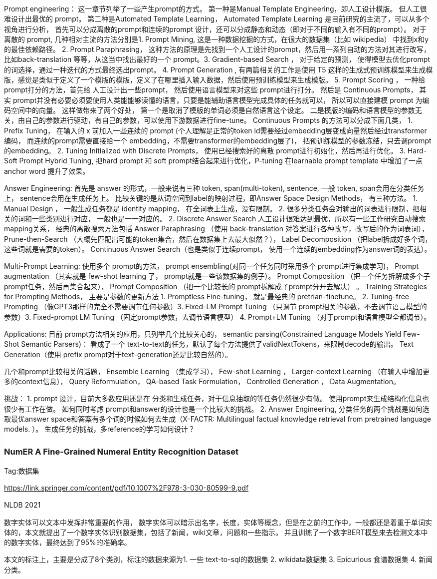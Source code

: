 Prompt engineering： 这一章节列举了一些产生prompt的方式。  第一种是Manual Template Engineering，即人工设计模版。  但人工很难设计出最优的 prompt。 第二种是Automated Template Learning， Automated Template Learning 是目前研究的主流了，可以从多个视角进行分析， 首先可以分成离散的prompt和连续的prompt 设计，还可以分成静态和动态（即对于不同的输入有不同的prompt）。  对于离散的 prompt,  几种相对主流的方法分别是1.  Prompt Mining,  这是一种数据挖掘的方式，在很大的数据集（比如 wikipedia） 中找到x和y的最佳依赖路径。 2. Prompt Paraphrasing， 这种方法的原理是先找到一个人工设计的prompt，然后用一系列自动的方法对其进行改写，比如back-translation 等等，从这当中找出最好的一个 prompt。3. Gradient-based Search ， 对于给定的预测， 使得模型去优化prompt的词选择，通过一种迭代的方式最终选出prompt。  4. Prompt Generation  ,  有两篇相关的工作是使用 T5 这样的生成式预训练模型来生成模版，感觉是类似于定义了一个模版的模版，定义了在哪里插入输入数据，然后使用预训练模型来生成模版。   5. Prompt Scoring ，  一种给 prompt打分的方法，首先给 人工设计出一些prompt， 然后使用语言模型来对这些 prompt进行打分。  然后是 Continuous Prompts， 其实 prompt并没有必要必须要使用人类能能够读懂的语言，只要是能辅助语言模型完成具体的任务就可以， 所以可以直接建模 prompt 为编码空间中的向量。 这样做带来了两个好处， 第一个是取消了模版的单词必须是自然语言这个设定。 二是模版的编码和语言模型的参数无关，由自己的参数进行驱动，有自己的参数，可以使用下游数据进行fine-tune。    Continuous Prompts 的方法可以分成下面几类， 1. Prefix Tuning， 在输入的 x 前加入一些连续的 prompt (个人理解是正常的token id需要经过embedding层变成向量然后经过transformer编码， 而连续的prompt需要直接给一个 embedding，不需要transformer的embedding层了)， 把预训练模型的参数冻结，只去调prompt的embedding。  2.  Tuning Initialized with Discrete Prompts， 使用已经搜索好的离散 prompt进行初始化，然后再进行优化。   3. Hard-Soft Prompt Hybrid Tuning, 把hard prompt 和 soft prompt结合起来进行优化，P-tuning 在learnable prompt template 中增加了一点 anchor word 提升了效果。

Answer Engineering:  首先是 answer 的形式，一般来说有三种 token, span(multi-token), sentence, 一般 token, span会用在分类任务上， sentence会用在生成任务上。  比较关键的是从词空间到label的映射过程，即Answer Space Design Methods， 有三种方法。 1.  Manual Design ， 一般生成任务都是 identity mapping， 在全词表上生成，没有限制。  2. 很多分类任务会对输出的词表进行限制，把相关的词和一些类别进行对应， 一般也是一一对应的。  2.  Discrete Answer Search   人工设计很难达到最优，所以有一些工作研究自动搜索mapping关系， 经典的离散搜索方法包括  Answer Paraphrasing （使用 back-translation 对答案进行各种改写，改写后的作为词表词）， Prune-then-Search （大概先匹配出可能的token集合，然后在数据集上去最大似然？）， Label Decomposition （把label拆成好多个词，这些词就是需要的token）。 Continuous Answer Search（也是类似于连续prompt， 使用一个连续的embedding作为answer词的表达）。

Multi-Prompt Learning: 使用多个 prompt的方法， prompt ensembling(对同一个任务同时采用多个 prompt进行集成学习)， Prompt augmentation （其实就是 few-shot learning 了， prompt就是一些该数据集的例子）。 Prompt Composition （把一个任务拆解成多个子prompt任务，然后再集合起来）， Prompt Composition （把一个比较长的 prompt拆解成子prompt分开去解决）
。
Training Strategies for Prompting Methods， 主要是参数的更新方法 1. Promptless Fine-tuning， 就是最经典的 pretrian-finetune。 2. Tuning-free Prompting （像GPT3那样的完全不需要调节任何参数）3. Fixed-LM Prompt Tuning （只调节 prompt相关的参数，不去调节语言模型的参数）3.  Fixed-prompt LM Tuning （固定prompt参数，去调节语言模型） 4. Prompt+LM Tuning （对于prompt和语言模型全都调节）。

Applications: 目前 prompt方法相关的应用，只列举几个比较关心的， semantic parsing(Constrained Language Models Yield Few-Shot Semantic Parsers)： 看成了一个 text-to-text的任务，默认了每个方法提供了validNextTokens，来限制decode的输出。  Text Generation（使用 prefix prompt对于text-generation还是比较自然的）。

几个和prompt比较相关的话题， Ensemble Learning （集成学习）， Few-shot Learning ， Larger-context Learning （在输入中增加更多的context信息）， Query Reformulation， QA-based Task Formulation， Controlled Generation ， Data Augmentation。

挑战：  1. prompt 设计，目前大多数应用还是在 分类和生成任务，对于信息抽取的等任务仍然很少有做。  使用prompt来生成结构化信息也很少有工作在做。 如何同时考虑 prompt和answer的设计也是一个比较大的挑战。  2. Answer Engineering, 分类任务的两个挑战是如何选取最优answer space和答案有多个词的时候如何去生成（X-FACTR: Multilingual factual knowledge retrieval from pretrained language models. ）。 生成任务的挑战，多reference的学习如何设计？  

### NumER A Fine-Grained Numeral Entity Recognition Dataset 

Tag:数据集

https://link.springer.com/content/pdf/10.1007%2F978-3-030-80599-9.pdf

NLDB 2021

数字实体可以文本中发挥非常重要的作用， 数字实体可以暗示出名字，长度，实体等概念，但是在之前的工作中，一般都还是着重于单词实体的，本文就提出了一个数字实体识别数据集，包括了新闻，wiki文章，问题和一些指示。 并且训练了一个数字BERT模型来去检测文本中的数字实体，最终达到了95%的准确率。 

本文的标注上，主要是分成了8个类别，标注的数据来源为1. 一些 text-to-sql的数据集  2. wikidata数据集 3. Epicurious 食谱数据集 4. 新闻分类。 
